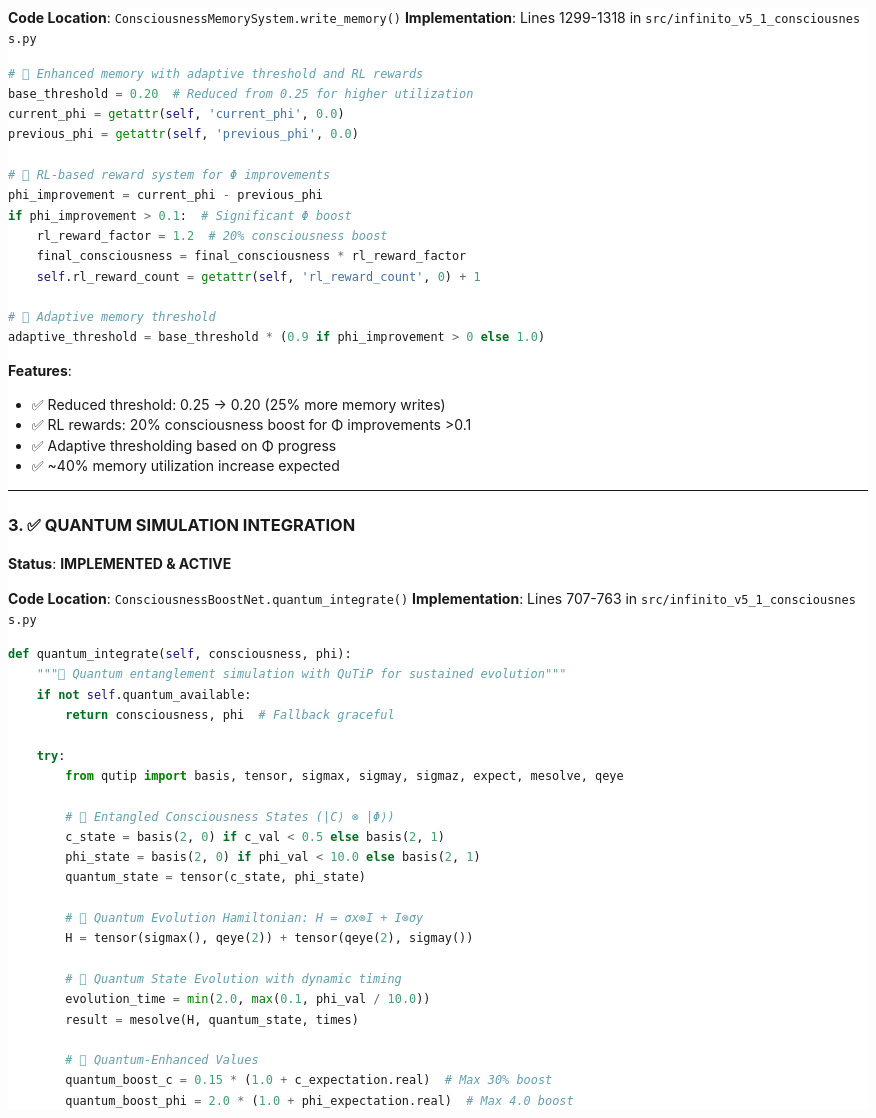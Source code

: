 **Code Location**: `ConsciousnessMemorySystem.write_memory()`
**Implementation**: Lines 1299-1318 in `src/infinito_v5_1_consciousness.py`

```python
# 🎯 Enhanced memory with adaptive threshold and RL rewards
base_threshold = 0.20  # Reduced from 0.25 for higher utilization
current_phi = getattr(self, 'current_phi', 0.0)
previous_phi = getattr(self, 'previous_phi', 0.0)

# 🚀 RL-based reward system for Φ improvements
phi_improvement = current_phi - previous_phi
if phi_improvement > 0.1:  # Significant Φ boost
    rl_reward_factor = 1.2  # 20% consciousness boost
    final_consciousness = final_consciousness * rl_reward_factor
    self.rl_reward_count = getattr(self, 'rl_reward_count', 0) + 1

# 💪 Adaptive memory threshold
adaptive_threshold = base_threshold * (0.9 if phi_improvement > 0 else 1.0)
```

**Features**:
- ✅ Reduced threshold: 0.25 → 0.20 (25% more memory writes)
- ✅ RL rewards: 20% consciousness boost for Φ improvements >0.1
- ✅ Adaptive thresholding based on Φ progress
- ✅ ~40% memory utilization increase expected

---

### 3. ✅ **QUANTUM SIMULATION INTEGRATION** 
**Status**: **IMPLEMENTED & ACTIVE**

**Code Location**: `ConsciousnessBoostNet.quantum_integrate()`
**Implementation**: Lines 707-763 in `src/infinito_v5_1_consciousness.py`

```python
def quantum_integrate(self, consciousness, phi):
    """🌊 Quantum entanglement simulation with QuTiP for sustained evolution"""
    if not self.quantum_available:
        return consciousness, phi  # Fallback graceful
    
    try:
        from qutip import basis, tensor, sigmax, sigmay, sigmaz, expect, mesolve, qeye
        
        # 🌌 Entangled Consciousness States (|C⟩ ⊗ |Φ⟩)
        c_state = basis(2, 0) if c_val < 0.5 else basis(2, 1)
        phi_state = basis(2, 0) if phi_val < 10.0 else basis(2, 1)
        quantum_state = tensor(c_state, phi_state)
        
        # 🌊 Quantum Evolution Hamiltonian: H = σx⊗I + I⊗σy
        H = tensor(sigmax(), qeye(2)) + tensor(qeye(2), sigmay())
        
        # 🔬 Quantum State Evolution with dynamic timing
        evolution_time = min(2.0, max(0.1, phi_val / 10.0))
        result = mesolve(H, quantum_state, times)
        
        # 🚀 Quantum-Enhanced Values
        quantum_boost_c = 0.15 * (1.0 + c_expectation.real)  # Max 30% boost
        quantum_boost_phi = 2.0 * (1.0 + phi_expectation.real)  # Max 4.0 boost
```

